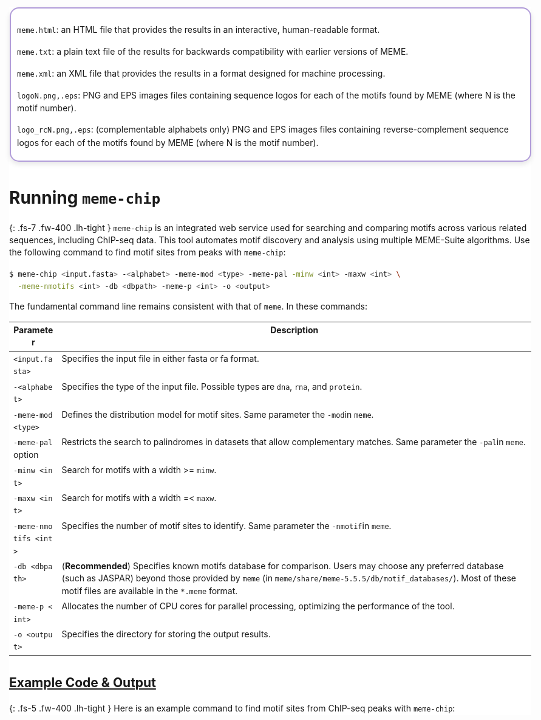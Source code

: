 <div style="border: 2px solid #b19cd9; border-radius: 15px; padding: 10px; padding-bottom: 5px; margin-top: 1px; margin-bottom: 1px; margin-left: 1px; text-align: left; font-size: 1em; line-height: 1.5; box-shadow: 0 4px 8px rgba(0, 0, 0, 0.1);">
    <p><code>meme.html</code>: an HTML file that provides the results in an interactive, human-readable format.</p>
    <p><code>meme.txt</code>: a plain text file of the results for backwards compatibility with earlier versions of MEME.</p>
    <p><code>meme.xml</code>: an XML file that provides the results in a format designed for machine processing.</p>
    <p><code>logoN.png,.eps</code>: PNG and EPS images files containing sequence logos for each of the motifs found by MEME (where N is the motif number).</p>
    <p><code>logo_rcN.png,.eps</code>: (complementable alphabets only) PNG and EPS images files containing reverse-complement sequence logos for each of the motifs found by MEME (where N is the motif number).</p>
</div>

# Running `meme-chip`
{: .fs-7 .fw-400 .lh-tight } 
`meme-chip` is an integrated web service used for searching and comparing motifs across various related sequences, including ChIP-seq data. This tool automates motif discovery and analysis using multiple MEME-Suite algorithms. Use the following command to find motif sites from peaks with `meme-chip`:

```bash
$ meme-chip <input.fasta> -<alphabet> -meme-mod <type> -meme-pal -minw <int> -maxw <int> \
  -meme-nmotifs <int> -db <dbpath> -meme-p <int> -o <output>
```

The fundamental command line remains consistent with that of `meme`. In these commands:

| Parameter | Description |
|----|----|
| `<input.fasta>` | Specifies the input file in either fasta or fa format.  |
| `-<alphabet>` | Specifies the type of the input file. Possible types are `dna`, `rna`, and `protein`.  |
| `-meme-mod <type>` | Defines the distribution model for motif sites. Same parameter the `-mod`in `meme`.  |
| `-meme-pal` option | Restricts the search to palindromes in datasets that allow complementary matches. Same parameter the `-pal`in `meme`.  |
| `-minw <int>` | Search for motifs with a width >= `minw`. |
| `-maxw <int>` | Search for motifs with a width =< `maxw`.  |
| `-meme-nmotifs <int>` | Specifies the number of motif sites to identify. Same parameter the `-nmotif`in `meme`.  |
| `-db <dbpath>` | (**Recommended**) Specifies known motifs database for comparison. Users may choose any preferred database (such as JASPAR) beyond those provided by `meme` (in `meme/share/meme-5.5.5/db/motif_databases/`). Most of these motif files are available in the `*.meme` format.  |
| `-meme-p <int>` | Allocates the number of CPU cores for parallel processing, optimizing the performance of the tool. |
| `-o <output>` | Specifies the directory for storing the output results. |

## <u>Example Code & Output</u>
{: .fs-5 .fw-400 .lh-tight }
Here is an example command to find motif sites from ChIP-seq peaks with `meme-chip`:
